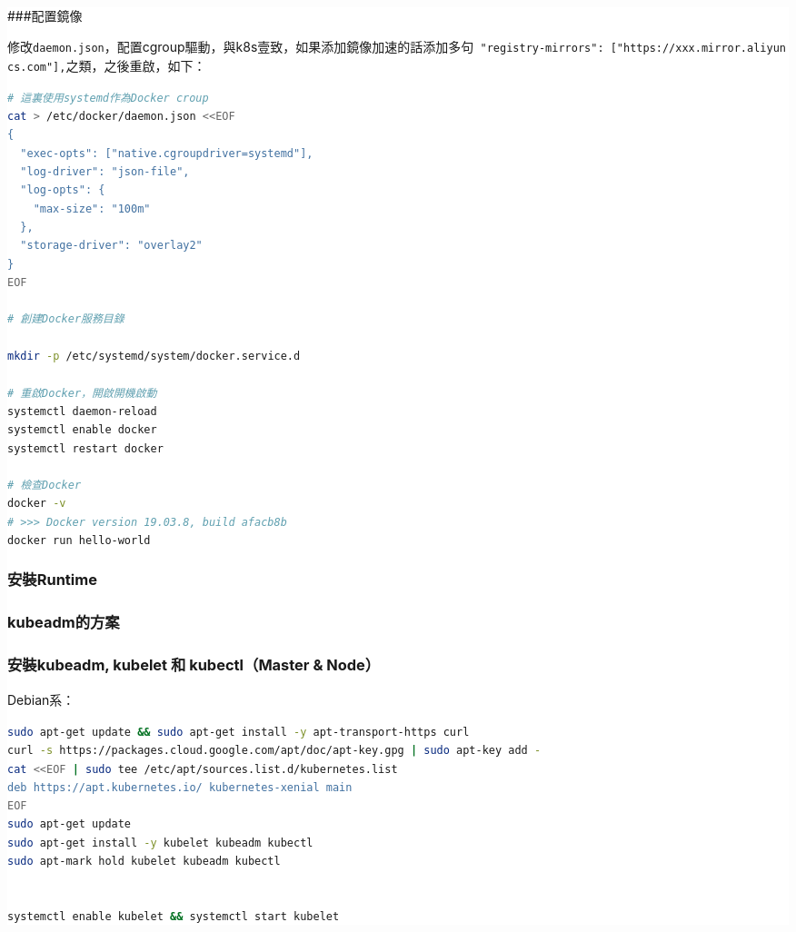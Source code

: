 ###配置鏡像

修改`daemon.json`，配置cgroup驅動，與k8s壹致，如果添加鏡像加速的話添加多句` "registry-mirrors": ["https://xxx.mirror.aliyuncs.com"],`之類，之後重啟，如下：

```bash
# 這裏使用systemd作為Docker croup
cat > /etc/docker/daemon.json <<EOF
{
  "exec-opts": ["native.cgroupdriver=systemd"],
  "log-driver": "json-file",
  "log-opts": {
    "max-size": "100m"
  },
  "storage-driver": "overlay2"
}
EOF

# 創建Docker服務目錄

mkdir -p /etc/systemd/system/docker.service.d

# 重啟Docker，開啟開機啟動
systemctl daemon-reload
systemctl enable docker
systemctl restart docker

# 檢查Docker
docker -v
# >>> Docker version 19.03.8, build afacb8b
docker run hello-world
```



### 安裝Runtime

### kubeadm的方案

### 安裝kubeadm, kubelet 和 kubectl（Master & Node）

Debian系：

```bash
sudo apt-get update && sudo apt-get install -y apt-transport-https curl
curl -s https://packages.cloud.google.com/apt/doc/apt-key.gpg | sudo apt-key add -
cat <<EOF | sudo tee /etc/apt/sources.list.d/kubernetes.list
deb https://apt.kubernetes.io/ kubernetes-xenial main
EOF
sudo apt-get update
sudo apt-get install -y kubelet kubeadm kubectl
sudo apt-mark hold kubelet kubeadm kubectl


systemctl enable kubelet && systemctl start kubelet
```

